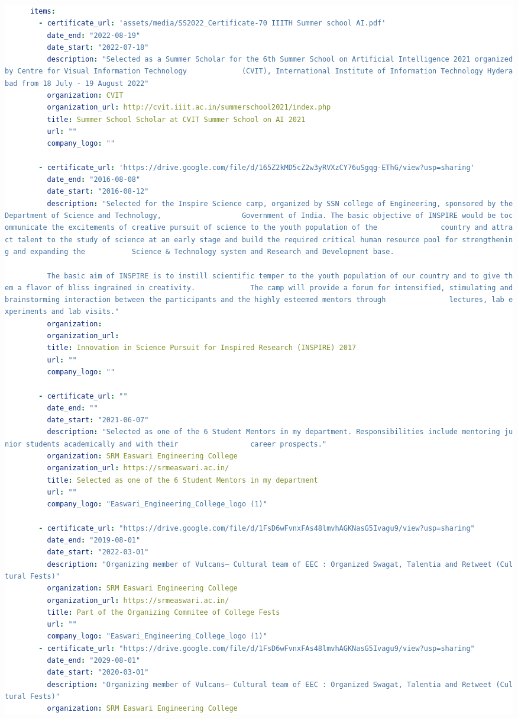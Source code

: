 ```yaml
      items:
        - certificate_url: 'assets/media/SS2022_Certificate-70 IIITH Summer school AI.pdf'
          date_end: "2022-08-19"
          date_start: "2022-07-18"
          description: "Selected as a Summer Scholar for the 6th Summer School on Artificial Intelligence 2021 organized by Centre for Visual Information Technology             (CVIT), International Institute of Information Technology Hyderabad from 18 July - 19 August 2022"
          organization: CVIT
          organization_url: http://cvit.iiit.ac.in/summerschool2021/index.php
          title: Summer School Scholar at CVIT Summer School on AI 2021 
          url: ""
          company_logo: ""
          
        - certificate_url: 'https://drive.google.com/file/d/165Z2kMD5cZ2w3yRVXzCY76uSgqg-EThG/view?usp=sharing'
          date_end: "2016-08-08"
          date_start: "2016-08-12"
          description: "Selected for the Inspire Science camp, organized by SSN college of Engineering, sponsored by the Department of Science and Technology,                   Government of India. The basic objective of INSPIRE would be tocommunicate the excitements of creative pursuit of science to the youth population of the               country and attract talent to the study of science at an early stage and build the required critical human resource pool for strengthening and expanding the           Science & Technology system and Research and Development base.

          The basic aim of INSPIRE is to instill scientific temper to the youth population of our country and to give them a flavor of bliss ingrained in creativity.             The camp will provide a forum for intensified, stimulating and brainstorming interaction between the participants and the highly esteemed mentors through               lectures, lab experiments and lab visits."
          organization:
          organization_url:
          title: Innovation in Science Pursuit for Inspired Research (INSPIRE) 2017
          url: ""
          company_logo: ""
        
        - certificate_url: ""
          date_end: ""
          date_start: "2021-06-07"
          description: "Selected as one of the 6 Student Mentors in my department. Responsibilities include mentoring junior students academically and with their                 career prospects."
          organization: SRM Easwari Engineering College
          organization_url: https://srmeaswari.ac.in/
          title: Selected as one of the 6 Student Mentors in my department
          url: ""
          company_logo: "Easwari_Engineering_College_logo (1)"
       
        - certificate_url: "https://drive.google.com/file/d/1FsD6wFvnxFAs48lmvhAGKNasG5Ivagu9/view?usp=sharing"
          date_end: "2019-08-01"
          date_start: "2022-03-01"
          description: "Organizing member of Vulcans– Cultural team of EEC : Organized Swagat, Talentia and Retweet (Cultural Fests)"
          organization: SRM Easwari Engineering College
          organization_url: https://srmeaswari.ac.in/
          title: Part of the Organizing Commitee of College Fests
          url: ""
          company_logo: "Easwari_Engineering_College_logo (1)"
        - certificate_url: "https://drive.google.com/file/d/1FsD6wFvnxFAs48lmvhAGKNasG5Ivagu9/view?usp=sharing"
          date_end: "2029-08-01"
          date_start: "2020-03-01"
          description: "Organizing member of Vulcans– Cultural team of EEC : Organized Swagat, Talentia and Retweet (Cultural Fests)"
          organization: SRM Easwari Engineering College
```